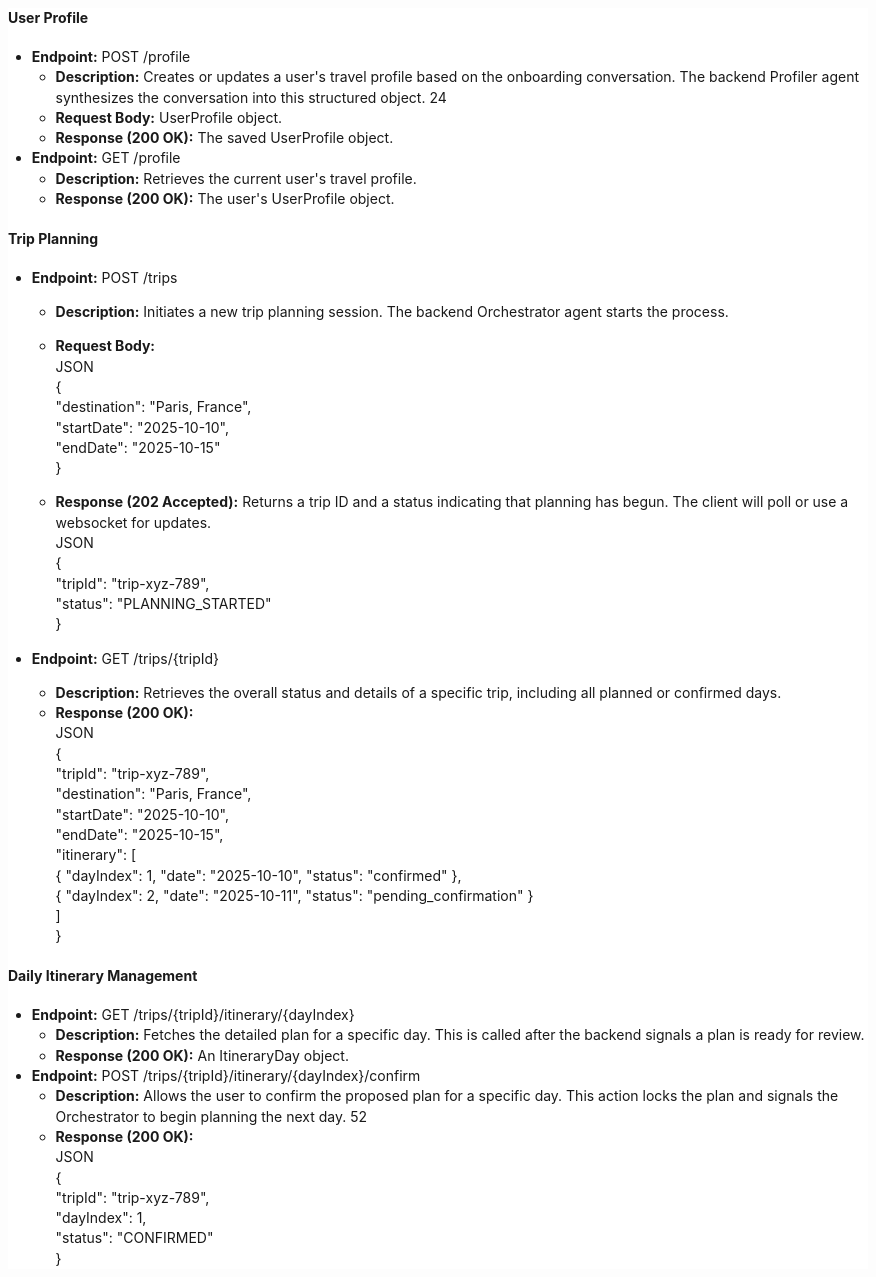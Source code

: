 #### **User Profile**

* **Endpoint:** POST /profile  
  * **Description:** Creates or updates a user's travel profile based on the onboarding conversation. The backend Profiler agent synthesizes the conversation into this structured object. 24  
  * **Request Body:** UserProfile object.  
  * **Response (200 OK):** The saved UserProfile object.  
* **Endpoint:** GET /profile  
  * **Description:** Retrieves the current user's travel profile.  
  * **Response (200 OK):** The user's UserProfile object.

#### **Trip Planning**

* **Endpoint:** POST /trips  
  * **Description:** Initiates a new trip planning session. The backend Orchestrator agent starts the process.  
  * **Request Body:**  
    JSON  
    {  
      "destination": "Paris, France",  
      "startDate": "2025-10-10",  
      "endDate": "2025-10-15"  
    }

  * **Response (202 Accepted):** Returns a trip ID and a status indicating that planning has begun. The client will poll or use a websocket for updates.  
    JSON  
    {  
      "tripId": "trip-xyz-789",  
      "status": "PLANNING\_STARTED"  
    }

* **Endpoint:** GET /trips/{tripId}  
  * **Description:** Retrieves the overall status and details of a specific trip, including all planned or confirmed days.  
  * **Response (200 OK):**  
    JSON  
    {  
      "tripId": "trip-xyz-789",  
      "destination": "Paris, France",  
      "startDate": "2025-10-10",  
      "endDate": "2025-10-15",  
      "itinerary": \[  
        { "dayIndex": 1, "date": "2025-10-10", "status": "confirmed" },  
        { "dayIndex": 2, "date": "2025-10-11", "status": "pending\_confirmation" }  
      \]  
    }

#### **Daily Itinerary Management**

* **Endpoint:** GET /trips/{tripId}/itinerary/{dayIndex}  
  * **Description:** Fetches the detailed plan for a specific day. This is called after the backend signals a plan is ready for review.  
  * **Response (200 OK):** An ItineraryDay object.  
* **Endpoint:** POST /trips/{tripId}/itinerary/{dayIndex}/confirm  
  * **Description:** Allows the user to confirm the proposed plan for a specific day. This action locks the plan and signals the Orchestrator to begin planning the next day. 52  
  * **Response (200 OK):**  
    JSON  
    {  
      "tripId": "trip-xyz-789",  
      "dayIndex": 1,  
      "status": "CONFIRMED"  
    }
